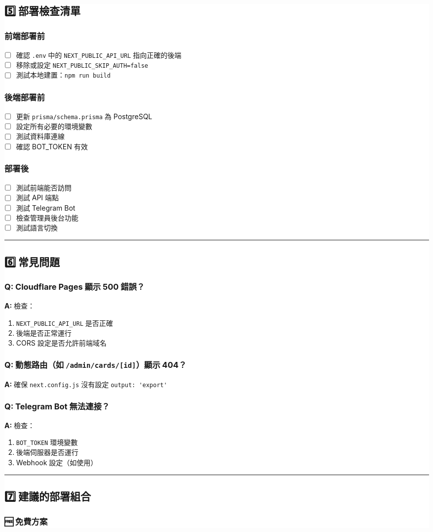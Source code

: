 
## 5️⃣ 部署檢查清單

### 前端部署前

- [ ] 確認 `.env` 中的 `NEXT_PUBLIC_API_URL` 指向正確的後端
- [ ] 移除或設定 `NEXT_PUBLIC_SKIP_AUTH=false`
- [ ] 測試本地建置：`npm run build`

### 後端部署前

- [ ] 更新 `prisma/schema.prisma` 為 PostgreSQL
- [ ] 設定所有必要的環境變數
- [ ] 測試資料庫連線
- [ ] 確認 BOT_TOKEN 有效

### 部署後

- [ ] 測試前端能否訪問
- [ ] 測試 API 端點
- [ ] 測試 Telegram Bot
- [ ] 檢查管理員後台功能
- [ ] 測試語言切換

---

## 6️⃣ 常見問題

### Q: Cloudflare Pages 顯示 500 錯誤？

**A:** 檢查：
1. `NEXT_PUBLIC_API_URL` 是否正確
2. 後端是否正常運行
3. CORS 設定是否允許前端域名

### Q: 動態路由（如 `/admin/cards/[id]`）顯示 404？

**A:** 確保 `next.config.js` 沒有設定 `output: 'export'`

### Q: Telegram Bot 無法連接？

**A:** 檢查：
1. `BOT_TOKEN` 環境變數
2. 後端伺服器是否運行
3. Webhook 設定（如使用）

---

## 7️⃣ 建議的部署組合

### 🆓 免費方案
